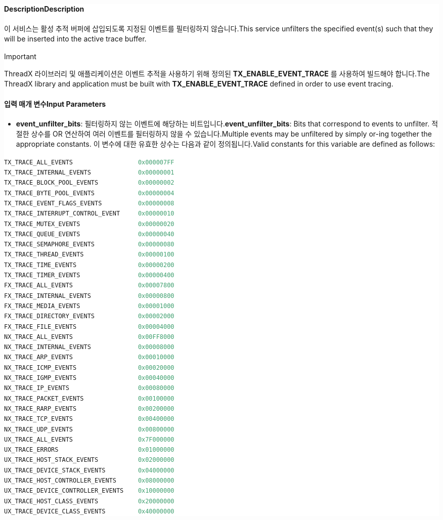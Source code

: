 #### <a name="description"></a><span data-ttu-id="2373c-182">Description</span><span class="sxs-lookup"><span data-stu-id="2373c-182">Description</span></span>

<span data-ttu-id="2373c-183">이 서비스는 활성 추적 버퍼에 삽입되도록 지정된 이벤트를 필터링하지 않습니다.</span><span class="sxs-lookup"><span data-stu-id="2373c-183">This service unfilters the specified event(s) such that they will be inserted into the active trace buffer.</span></span>

> [!IMPORTANT]
> <span data-ttu-id="2373c-184">ThreadX 라이브러리 및 애플리케이션은 이벤트 추적을 사용하기 위해 정의된 **TX_ENABLE_EVENT_TRACE** 를 사용하여 빌드해야 합니다.</span><span class="sxs-lookup"><span data-stu-id="2373c-184">The ThreadX library and application must be built with **TX_ENABLE_EVENT_TRACE** defined in order to use event tracing.</span></span>

#### <a name="input-parameters"></a><span data-ttu-id="2373c-185">입력 매개 변수</span><span class="sxs-lookup"><span data-stu-id="2373c-185">Input Parameters</span></span>

- <span data-ttu-id="2373c-186">**event_unfilter_bits**: 필터링하지 않는 이벤트에 해당하는 비트입니다.</span><span class="sxs-lookup"><span data-stu-id="2373c-186">**event_unfilter_bits**: Bits that correspond to events to unfilter.</span></span> <span data-ttu-id="2373c-187">적절한 상수를 OR 연산하여 여러 이벤트를 필터링하지 않을 수 있습니다.</span><span class="sxs-lookup"><span data-stu-id="2373c-187">Multiple events may be unfiltered by simply or-ing together the appropriate constants.</span></span> <span data-ttu-id="2373c-188">이 변수에 대한 유효한 상수는 다음과 같이 정의됩니다.</span><span class="sxs-lookup"><span data-stu-id="2373c-188">Valid constants for this variable are defined as follows:</span></span>

```c
TX_TRACE_ALL_EVENTS                  0x000007FF
TX_TRACE_INTERNAL_EVENTS             0x00000001
TX_TRACE_BLOCK_POOL_EVENTS           0x00000002
TX_TRACE_BYTE_POOL_EVENTS            0x00000004
TX_TRACE_EVENT_FLAGS_EVENTS          0x00000008
TX_TRACE_INTERRUPT_CONTROL_EVENT     0x00000010
TX_TRACE_MUTEX_EVENTS                0x00000020
TX_TRACE_QUEUE_EVENTS                0x00000040
TX_TRACE_SEMAPHORE_EVENTS            0x00000080
TX_TRACE_THREAD_EVENTS               0x00000100
TX_TRACE_TIME_EVENTS                 0x00000200
TX_TRACE_TIMER_EVENTS                0x00000400
FX_TRACE_ALL_EVENTS                  0x00007800
FX_TRACE_INTERNAL_EVENTS             0x00000800
FX_TRACE_MEDIA_EVENTS                0x00001000
FX_TRACE_DIRECTORY_EVENTS            0x00002000
FX_TRACE_FILE_EVENTS                 0x00004000
NX_TRACE_ALL_EVENTS                  0x00FF8000
NX_TRACE_INTERNAL_EVENTS             0x00008000
NX_TRACE_ARP_EVENTS                  0x00010000
NX_TRACE_ICMP_EVENTS                 0x00020000
NX_TRACE_IGMP_EVENTS                 0x00040000
NX_TRACE_IP_EVENTS                   0x00080000
NX_TRACE_PACKET_EVENTS               0x00100000
NX_TRACE_RARP_EVENTS                 0x00200000
NX_TRACE_TCP_EVENTS                  0x00400000
NX_TRACE_UDP_EVENTS                  0x00800000
UX_TRACE_ALL_EVENTS                  0x7F000000
UX_TRACE_ERRORS                      0x01000000
UX_TRACE_HOST_STACK_EVENTS           0x02000000
UX_TRACE_DEVICE_STACK_EVENTS         0x04000000
UX_TRACE_HOST_CONTROLLER_EVENTS      0x08000000
UX_TRACE_DEVICE_CONTROLLER_EVENTS    0x10000000
UX_TRACE_HOST_CLASS_EVENTS           0x20000000
UX_TRACE_DEVICE_CLASS_EVENTS         0x40000000
```
